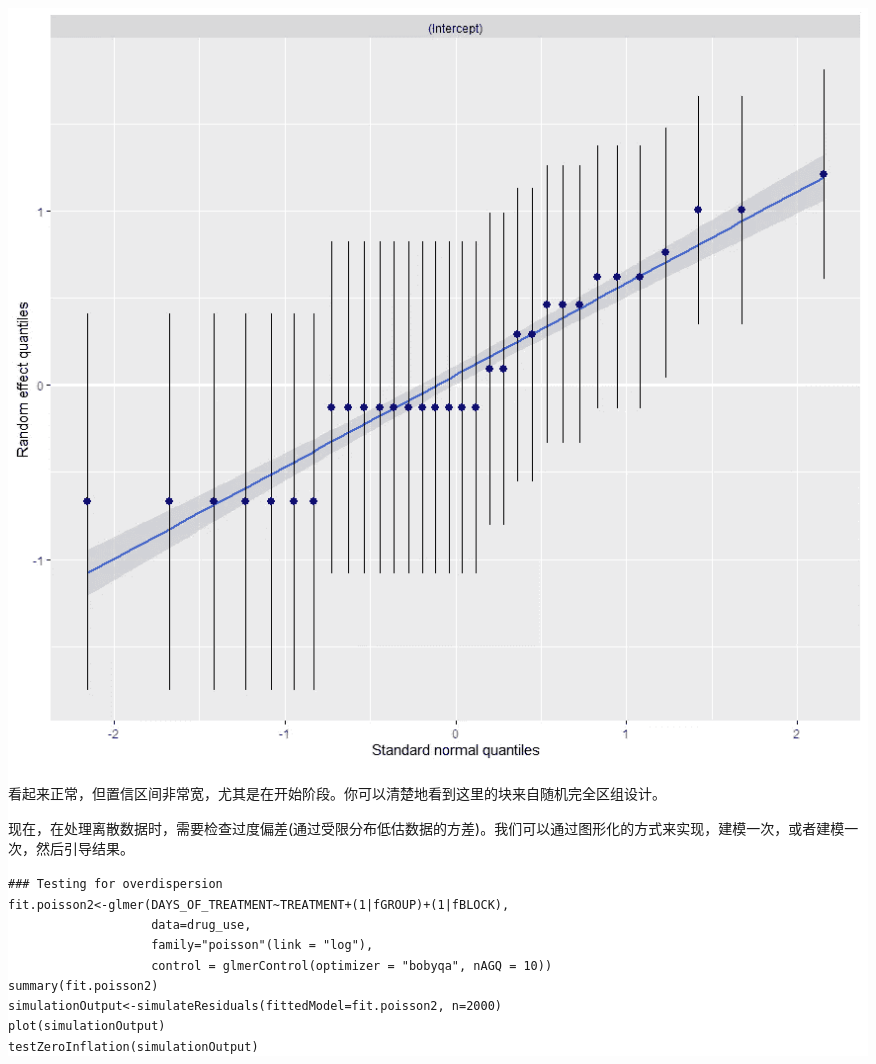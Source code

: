 ![](img/cef8419494466a5ea14b89fc529ee470.png)

看起来正常，但置信区间非常宽，尤其是在开始阶段。你可以清楚地看到这里的块来自随机完全区组设计。

现在，在处理离散数据时，需要检查过度偏差(通过受限分布低估数据的方差)。我们可以通过图形化的方式来实现，建模一次，或者建模一次，然后引导结果。

```
### Testing for overdispersion 
fit.poisson2<-glmer(DAYS_OF_TREATMENT~TREATMENT+(1|fGROUP)+(1|fBLOCK), 
                    data=drug_use, 
                    family="poisson"(link = "log"), 
                    control = glmerControl(optimizer = "bobyqa", nAGQ = 10))
summary(fit.poisson2)
simulationOutput<-simulateResiduals(fittedModel=fit.poisson2, n=2000)
plot(simulationOutput)
testZeroInflation(simulationOutput)
```
